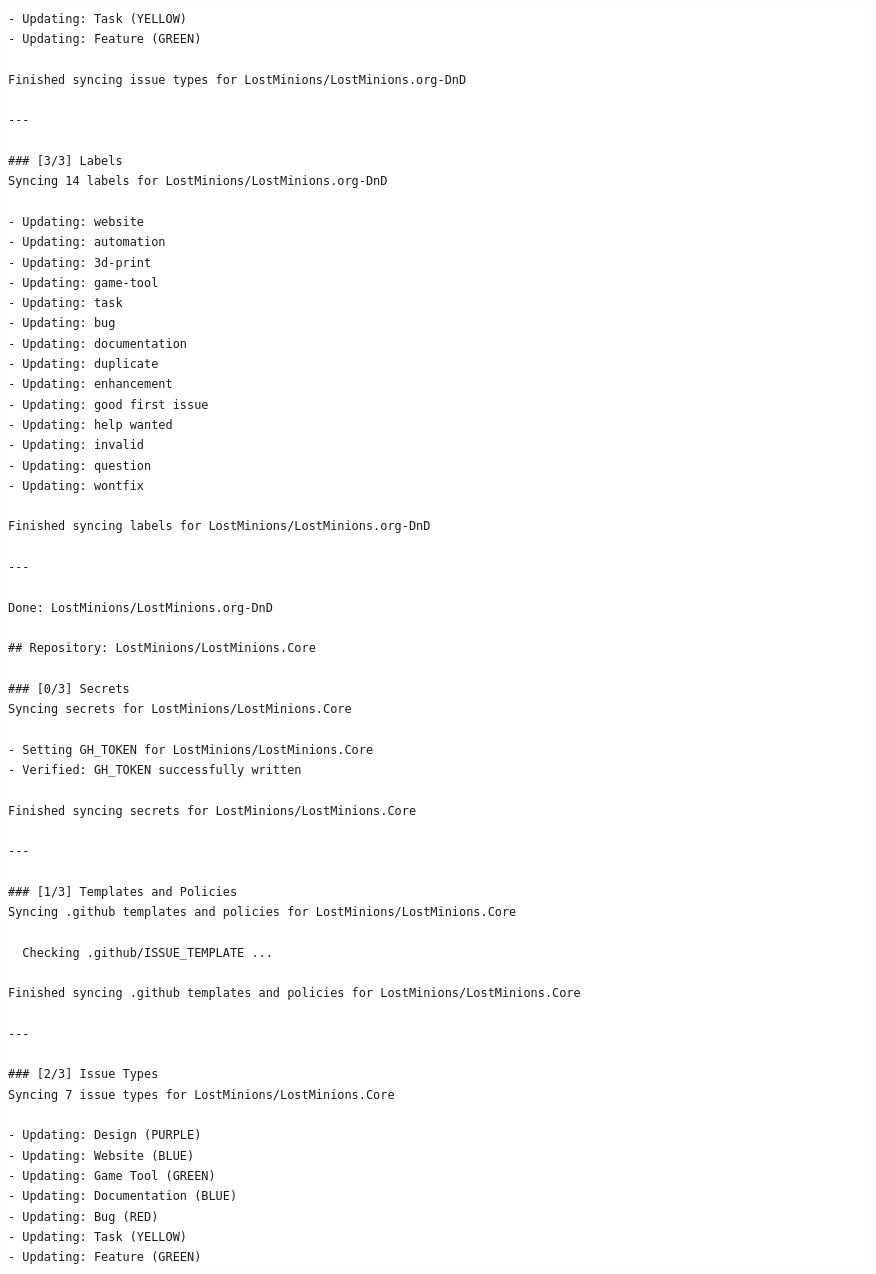```text
- Updating: Task (YELLOW)
- Updating: Feature (GREEN)

Finished syncing issue types for LostMinions/LostMinions.org-DnD

---

### [3/3] Labels
Syncing 14 labels for LostMinions/LostMinions.org-DnD

- Updating: website
- Updating: automation
- Updating: 3d-print
- Updating: game-tool
- Updating: task
- Updating: bug
- Updating: documentation
- Updating: duplicate
- Updating: enhancement
- Updating: good first issue
- Updating: help wanted
- Updating: invalid
- Updating: question
- Updating: wontfix

Finished syncing labels for LostMinions/LostMinions.org-DnD

---

Done: LostMinions/LostMinions.org-DnD

## Repository: LostMinions/LostMinions.Core

### [0/3] Secrets
Syncing secrets for LostMinions/LostMinions.Core

- Setting GH_TOKEN for LostMinions/LostMinions.Core
- Verified: GH_TOKEN successfully written

Finished syncing secrets for LostMinions/LostMinions.Core

---

### [1/3] Templates and Policies
Syncing .github templates and policies for LostMinions/LostMinions.Core

  Checking .github/ISSUE_TEMPLATE ...

Finished syncing .github templates and policies for LostMinions/LostMinions.Core

---

### [2/3] Issue Types
Syncing 7 issue types for LostMinions/LostMinions.Core

- Updating: Design (PURPLE)
- Updating: Website (BLUE)
- Updating: Game Tool (GREEN)
- Updating: Documentation (BLUE)
- Updating: Bug (RED)
- Updating: Task (YELLOW)
- Updating: Feature (GREEN)

```